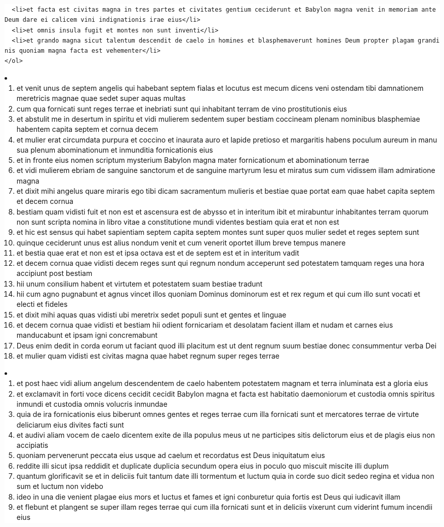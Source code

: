       <li>et facta est civitas magna in tres partes et civitates gentium ceciderunt et Babylon magna venit in memoriam ante Deum dare ei calicem vini indignationis irae eius</li>
      <li>et omnis insula fugit et montes non sunt inventi</li>
      <li>et grando magna sicut talentum descendit de caelo in homines et blasphemaverunt homines Deum propter plagam grandinis quoniam magna facta est vehementer</li>
    </ol>
  </li>
  <li>
    <ol>
      <li>et venit unus de septem angelis qui habebant septem fialas et locutus est mecum dicens veni ostendam tibi damnationem meretricis magnae quae sedet super aquas multas</li>
      <li>cum qua fornicati sunt reges terrae et inebriati sunt qui inhabitant terram de vino prostitutionis eius</li>
      <li>et abstulit me in desertum in spiritu et vidi mulierem sedentem super bestiam coccineam plenam nominibus blasphemiae habentem capita septem et cornua decem</li>
      <li>et mulier erat circumdata purpura et coccino et inaurata auro et lapide pretioso et margaritis habens poculum aureum in manu sua plenum abominationum et inmunditia fornicationis eius</li>
      <li>et in fronte eius nomen scriptum mysterium Babylon magna mater fornicationum et abominationum terrae</li>
      <li>et vidi mulierem ebriam de sanguine sanctorum et de sanguine martyrum Iesu et miratus sum cum vidissem illam admiratione magna</li>
      <li>et dixit mihi angelus quare miraris ego tibi dicam sacramentum mulieris et bestiae quae portat eam quae habet capita septem et decem cornua</li>
      <li>bestiam quam vidisti fuit et non est et ascensura est de abysso et in interitum ibit et mirabuntur inhabitantes terram quorum non sunt scripta nomina in libro vitae a constitutione mundi videntes bestiam quia erat et non est</li>
      <li>et hic est sensus qui habet sapientiam septem capita septem montes sunt super quos mulier sedet et reges septem sunt</li>
      <li>quinque ceciderunt unus est alius nondum venit et cum venerit oportet illum breve tempus manere</li>
      <li>et bestia quae erat et non est et ipsa octava est et de septem est et in interitum vadit</li>
      <li>et decem cornua quae vidisti decem reges sunt qui regnum nondum acceperunt sed potestatem tamquam reges una hora accipiunt post bestiam</li>
      <li>hii unum consilium habent et virtutem et potestatem suam bestiae tradunt</li>
      <li>hii cum agno pugnabunt et agnus vincet illos quoniam Dominus dominorum est et rex regum et qui cum illo sunt vocati et electi et fideles</li>
      <li>et dixit mihi aquas quas vidisti ubi meretrix sedet populi sunt et gentes et linguae</li>
      <li>et decem cornua quae vidisti et bestiam hii odient fornicariam et desolatam facient illam et nudam et carnes eius manducabunt et ipsam igni concremabunt</li>
      <li>Deus enim dedit in corda eorum ut faciant quod illi placitum est ut dent regnum suum bestiae donec consummentur verba Dei</li>
      <li>et mulier quam vidisti est civitas magna quae habet regnum super reges terrae</li>
    </ol>
  </li>
  <li>
    <ol>
      <li>et post haec vidi alium angelum descendentem de caelo habentem potestatem magnam et terra inluminata est a gloria eius</li>
      <li>et exclamavit in forti voce dicens cecidit cecidit Babylon magna et facta est habitatio daemoniorum et custodia omnis spiritus inmundi et custodia omnis volucris inmundae</li>
      <li>quia de ira fornicationis eius biberunt omnes gentes et reges terrae cum illa fornicati sunt et mercatores terrae de virtute deliciarum eius divites facti sunt</li>
      <li>et audivi aliam vocem de caelo dicentem exite de illa populus meus ut ne participes sitis delictorum eius et de plagis eius non accipiatis</li>
      <li>quoniam pervenerunt peccata eius usque ad caelum et recordatus est Deus iniquitatum eius</li>
      <li>reddite illi sicut ipsa reddidit et duplicate duplicia secundum opera eius in poculo quo miscuit miscite illi duplum</li>
      <li>quantum glorificavit se et in deliciis fuit tantum date illi tormentum et luctum quia in corde suo dicit sedeo regina et vidua non sum et luctum non videbo</li>
      <li>ideo in una die venient plagae eius mors et luctus et fames et igni conburetur quia fortis est Deus qui iudicavit illam</li>
      <li>et flebunt et plangent se super illam reges terrae qui cum illa fornicati sunt et in deliciis vixerunt cum viderint fumum incendii eius</li>